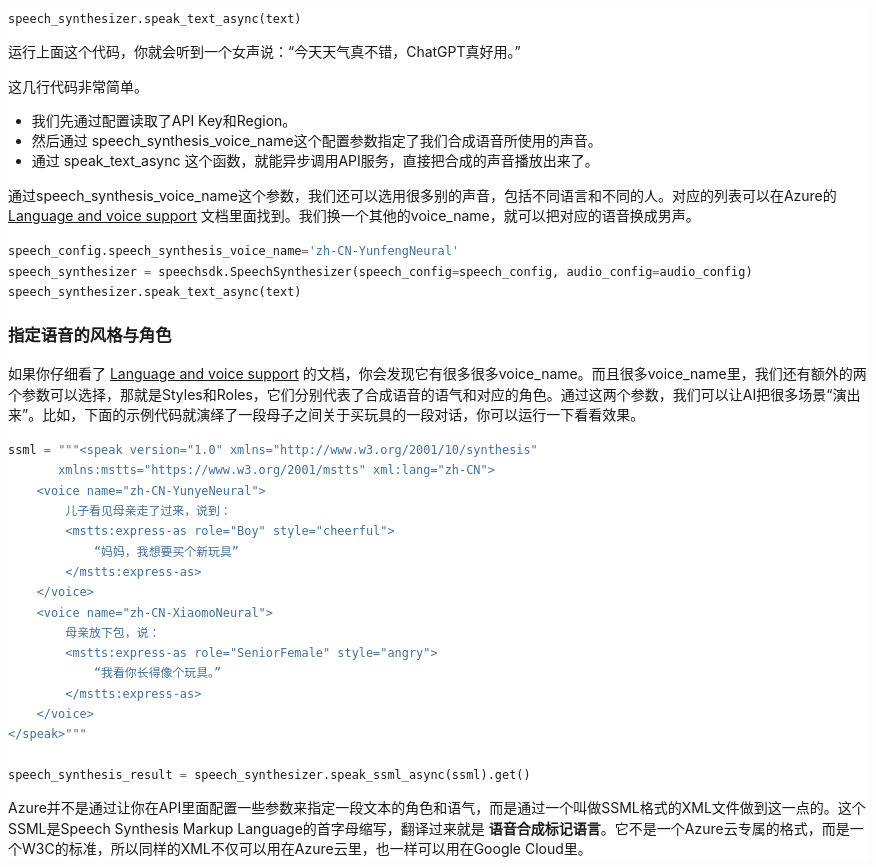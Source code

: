 ```python
speech_synthesizer.speak_text_async(text)

```

运行上面这个代码，你就会听到一个女声说：“今天天气真不错，ChatGPT真好用。”

这几行代码非常简单。

- 我们先通过配置读取了API Key和Region。
- 然后通过 speech\_synthesis\_voice\_name这个配置参数指定了我们合成语音所使用的声音。
- 通过 speak\_text\_async 这个函数，就能异步调用API服务，直接把合成的声音播放出来了。

通过speech\_synthesis\_voice\_name这个参数，我们还可以选用很多别的声音，包括不同语言和不同的人。对应的列表可以在Azure的 [Language and voice support](https://learn.microsoft.com/en-us/azure/cognitive-services/speech-service/language-support?tabs=tts#prebuilt-neural-voices) 文档里面找到。我们换一个其他的voice\_name，就可以把对应的语音换成男声。

```python
speech_config.speech_synthesis_voice_name='zh-CN-YunfengNeural'
speech_synthesizer = speechsdk.SpeechSynthesizer(speech_config=speech_config, audio_config=audio_config)
speech_synthesizer.speak_text_async(text)

```

### 指定语音的风格与角色

如果你仔细看了 [Language and voice support](https://learn.microsoft.com/en-us/azure/cognitive-services/speech-service/language-support?tabs=tts#prebuilt-neural-voices) 的文档，你会发现它有很多很多voice\_name。而且很多voice\_name里，我们还有额外的两个参数可以选择，那就是Styles和Roles，它们分别代表了合成语音的语气和对应的角色。通过这两个参数，我们可以让AI把很多场景“演出来”。比如，下面的示例代码就演绎了一段母子之间关于买玩具的一段对话，你可以运行一下看看效果。

```python
ssml = """<speak version="1.0" xmlns="http://www.w3.org/2001/10/synthesis"
       xmlns:mstts="https://www.w3.org/2001/mstts" xml:lang="zh-CN">
    <voice name="zh-CN-YunyeNeural">
        儿子看见母亲走了过来，说到：
        <mstts:express-as role="Boy" style="cheerful">
            “妈妈，我想要买个新玩具”
        </mstts:express-as>
    </voice>
    <voice name="zh-CN-XiaomoNeural">
        母亲放下包，说：
        <mstts:express-as role="SeniorFemale" style="angry">
            “我看你长得像个玩具。”
        </mstts:express-as>
    </voice>
</speak>"""

speech_synthesis_result = speech_synthesizer.speak_ssml_async(ssml).get()

```

Azure并不是通过让你在API里面配置一些参数来指定一段文本的角色和语气，而是通过一个叫做SSML格式的XML文件做到这一点的。这个SSML是Speech Synthesis Markup Language的首字母缩写，翻译过来就是 **语音合成标记语言**。它不是一个Azure云专属的格式，而是一个W3C的标准，所以同样的XML不仅可以用在Azure云里，也一样可以用在Google Cloud里。
